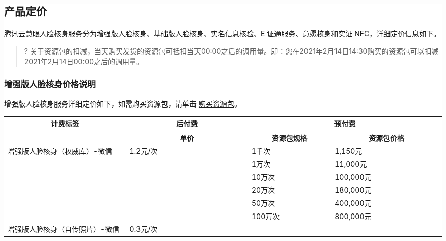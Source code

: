 ## 产品定价
腾讯云慧眼人脸核身服务分为增强版人脸核身、基础版人脸核身、实名信息核验、E 证通服务、意愿核身和实证 NFC，详细定价信息如下。
>? 关于资源包的扣减，当天购买发货的资源包可抵扣当天00:00之后的调用量。即：您在2021年2月14日14:30购买的资源包可以扣减2021年2月14日00:00之后的调用量。

### 增强版人脸核身价格说明

<style>
table th:nth-of-type(1) {
width: 22%;        
}
table th:nth-of-type(2) {
width: 15%;        
}
table th:nth-of-type(3) {
width:20%;        
}
table th:nth-of-type(4) {
width: 25%;        
}
</style>

增强版人脸核身服务详细定价如下，如需购买资源包，请单击 [购买资源包](https://buy.cloud.tencent.com/iai_faceid?product=enhanceVersion)。

<table>
<tr>
<th rowspan=2>计费标签</th>
<th>后付费</th>
<th colspan=2><center>预付费</center></th>
</tr>
<tr>
<th>单价</th>
<th>资源包规格</th>
<th>资源包价格</th>
</tr>
<tr>
<td rowspan=6>增强版人脸核身（权威库）-微信</td>
<td rowspan=6>1.2元/次</td>
<td>1千次</td>
<td>1,150元</td>
</tr>
<tr>
<td>1万次</td>
<td>11,000元</td>
</tr>
<tr>
<td>10万次</td>
<td>100,000元</td>
</tr>
<tr>
<td>20万次</td>
<td>180,000元</td>
</tr>
<tr>
<td>50万次</td>
<td>400,000元</td>
</tr>
<tr>
<td>100万次</td>
<td>800,000元</td>
</tr>
<tr>
<td rowspan=6>增强版人脸核身（自传照片）-微信</td>
<td rowspan=6>0.3元/次</td>